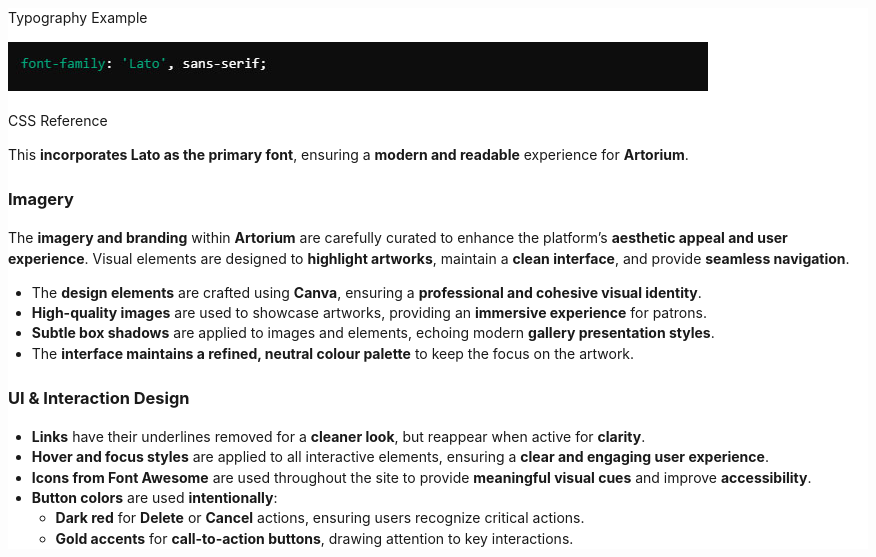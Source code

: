 Typography Example

![CSS Reference](media/artworks/lato_san_serif.jpg)

CSS Reference

This **incorporates Lato as the primary font**, ensuring a **modern and readable** experience for **Artorium**.


### Imagery

The **imagery and branding** within **Artorium** are carefully curated to enhance the platform’s **aesthetic appeal and user experience**. Visual elements are designed to **highlight artworks**, maintain a **clean interface**, and provide **seamless navigation**.

- The **design elements** are crafted using **Canva**, ensuring a **professional and cohesive visual identity**.
- **High-quality images** are used to showcase artworks, providing an **immersive experience** for patrons.
- **Subtle box shadows** are applied to images and elements, echoing modern **gallery presentation styles**.
- The **interface maintains a refined, neutral colour palette** to keep the focus on the artwork.

### UI & Interaction Design
- **Links** have their underlines removed for a **cleaner look**, but reappear when active for **clarity**.
- **Hover and focus styles** are applied to all interactive elements, ensuring a **clear and engaging user experience**.
- **Icons from Font Awesome** are used throughout the site to provide **meaningful visual cues** and improve **accessibility**.
- **Button colors** are used **intentionally**:
  - **Dark red** for **Delete** or **Cancel** actions, ensuring users recognize critical actions.
  - **Gold accents** for **call-to-action buttons**, drawing attention to key interactions.
